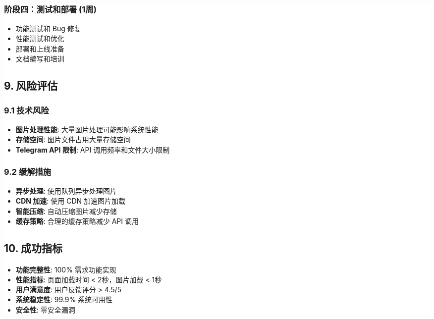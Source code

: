 ### 阶段四：测试和部署 (1周)
- 功能测试和 Bug 修复
- 性能测试和优化
- 部署和上线准备
- 文档编写和培训

## 9. 风险评估

### 9.1 技术风险
- **图片处理性能**: 大量图片处理可能影响系统性能
- **存储空间**: 图片文件占用大量存储空间
- **Telegram API 限制**: API 调用频率和文件大小限制

### 9.2 缓解措施
- **异步处理**: 使用队列异步处理图片
- **CDN 加速**: 使用 CDN 加速图片加载
- **智能压缩**: 自动压缩图片减少存储
- **缓存策略**: 合理的缓存策略减少 API 调用

## 10. 成功指标

- **功能完整性**: 100% 需求功能实现
- **性能指标**: 页面加载时间 < 2秒，图片加载 < 1秒
- **用户满意度**: 用户反馈评分 > 4.5/5
- **系统稳定性**: 99.9% 系统可用性
- **安全性**: 零安全漏洞
